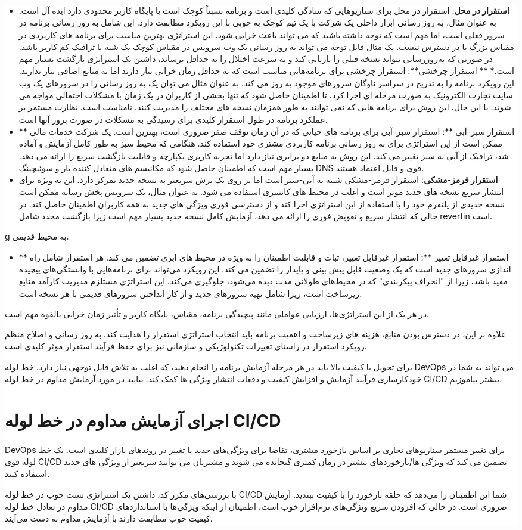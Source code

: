 - **استقرار در محل**: استقرار در محل برای سناریوهایی که سادگی کلیدی است و برنامه نسبتاً کوچک است یا پایگاه کاربر محدودی دارد ایده آل است. به عنوان مثال، به روز رسانی ابزار داخلی یک شرکت با یک تیم کوچک به خوبی با این رویکرد مطابقت دارد. این شامل به روز رسانی برنامه در سرور فعلی است، اما مهم است که توجه داشته باشید که می تواند باعث خرابی شود. این استراتژی بهترین مناسب برای برنامه های کاربردی در مقیاس بزرگ یا در دسترس نیست. یک مثال قابل توجه می تواند به روز رسانی یک وب سرویس در مقیاس کوچک یک شبه با ترافیک کم کاربر باشد. در صورتی که به‌روزرسانی نتواند نسخه قبلی را بازیابی کند و به سرعت اختلال را به حداقل برساند، داشتن یک استراتژی بازگشت بسیار مهم است.\* ** استقرار چرخشی**: استقرار چرخشی برای برنامه‌هایی مناسب است که به حداقل زمان خرابی نیاز دارند اما به منابع اضافی نیاز ندارند. این رویکرد برنامه را به تدریج در سراسر ناوگان سرورهای موجود به روز می کند. به عنوان مثال می توان یک به روز رسانی را در سرورهای یک وب سایت تجارت الکترونیک به صورت مرحله ای اجرا کرد، تا اطمینان حاصل شود که تنها بخشی از کاربران در یک زمان با مشکلات احتمالی مواجه می شوند. با این حال، این روش برای برنامه هایی که نمی توانند به طور همزمان نسخه های مختلف را مدیریت کنند، نامناسب است. نظارت مستمر بر عملکرد برنامه در طول استقرار کلیدی برای رسیدگی به مشکلات در صورت بروز آنها است.
- ** استقرار سبز-آبی **: استقرار سبز-آبی برای برنامه های حیاتی که در آن زمان توقف صفر ضروری است، بهترین است. یک شرکت خدمات مالی ممکن است از این استراتژی برای به روز رسانی برنامه کاربردی مشتری خود استفاده کند. هنگامی که محیط سبز به طور کامل آزمایش و آماده شد، ترافیک از آبی به سبز تغییر می کند. این روش به منابع دو برابری نیاز دارد اما تجربه کاربری یکپارچه و قابلیت بازگشت سریع را ارائه می دهد. بسیار مهم است که اطمینان حاصل شود که مکانیسم های متعادل کننده بار و سوئیچینگ DNS قوی و قابل اعتماد هستند.
- **استقرار قرمز-مشکی**: استقرار قرمز-مشکی شبیه به آبی-سبز است اما بر روی یک برش سریعتر به نسخه جدید تمرکز دارد. این به ویژه برای انتشار سریع نسخه های جدید موثر است و اغلب در محیط های کانتینری استفاده می شود. به عنوان مثال، یک سرویس پخش رسانه ممکن است نسخه جدیدی از پلتفرم خود را با استفاده از این استراتژی اجرا کند و از دسترسی فوری ویژگی های جدید به همه کاربران اطمینان حاصل کند. در حالی که انتشار سریع و تعویض فوری را ارائه می دهد، آزمایش کامل نسخه جدید بسیار مهم است زیرا بازگشت مجدد شامل revertin است.

g به محیط قدیمی.
- ** استقرار غیرقابل تغییر **: استقرار غیرقابل تغییر، ثبات و قابلیت اطمینان را به ویژه در محیط های ابری تضمین می کند. هر استقرار شامل راه اندازی سرورهای جدید است که یک وضعیت قابل پیش بینی و پایدار را تضمین می کند. این رویکرد می‌تواند برای برنامه‌هایی با وابستگی‌های پیچیده مفید باشد، زیرا از "انحراف پیکربندی" که در محیط‌های طولانی مدت دیده می‌شود، جلوگیری می‌کند. این استراتژی مستلزم مدیریت کارآمد منابع زیرساخت است، زیرا شامل تهیه سرورهای جدید و از کار انداختن سرورهای قدیمی با هر نسخه است.

در هر یک از این استراتژی‌ها، ارزیابی عواملی مانند پیچیدگی برنامه، مقیاس، پایگاه کاربر و تأثیر زمان خرابی بالقوه مهم است.

علاوه بر این، در دسترس بودن منابع، هزینه های زیرساخت و اهمیت برنامه باید انتخاب استراتژی استقرار را هدایت کند. به روز رسانی و اصلاح منظم رویکرد استقرار در راستای تغییرات تکنولوژیکی و سازمانی نیز برای حفظ فرآیند استقرار موثر کلیدی است.

برای تحویل با کیفیت بالا باید در هر مرحله آزمایش برنامه را انجام دهید، که اغلب به تلاش قابل توجهی نیاز دارد. خط لوله DevOps می تواند به شما در خودکارسازی فرآیند آزمایش و افزایش کیفیت و دفعات انتشار ویژگی ها کمک کند. بیایید در مورد آزمایش مداوم در خط لوله CI/CD بیشتر بیاموزیم.

# اجرای آزمایش مداوم در خط لوله CI/CD

DevOps برای تغییر مستمر سناریوهای تجاری بر اساس بازخورد مشتری، تقاضا برای ویژگی‌های جدید یا تغییر در روندهای بازار کلیدی است. یک خط لوله قوی CI/CD تضمین می کند که ویژگی ها/بازخوردهای بیشتر در زمان کمتری گنجانده می شوند و مشتریان می توانند سریعتر از ویژگی های جدید استفاده کنند.

با بررسی‌های مکرر کد، داشتن یک استراتژی تست خوب در خط لوله CI/CD شما این اطمینان را می‌دهد که حلقه بازخورد را با کیفیت ببندید. آزمایش مداوم در تعادل خط لوله CI/CD ضروری است. در حالی که افزودن سریع ویژگی‌های نرم‌افزار خوب است، اطمینان از اینکه ویژگی‌ها با استانداردهای کیفیت خوب مطابقت دارند با آزمایش مداوم به دست می‌آیند.
